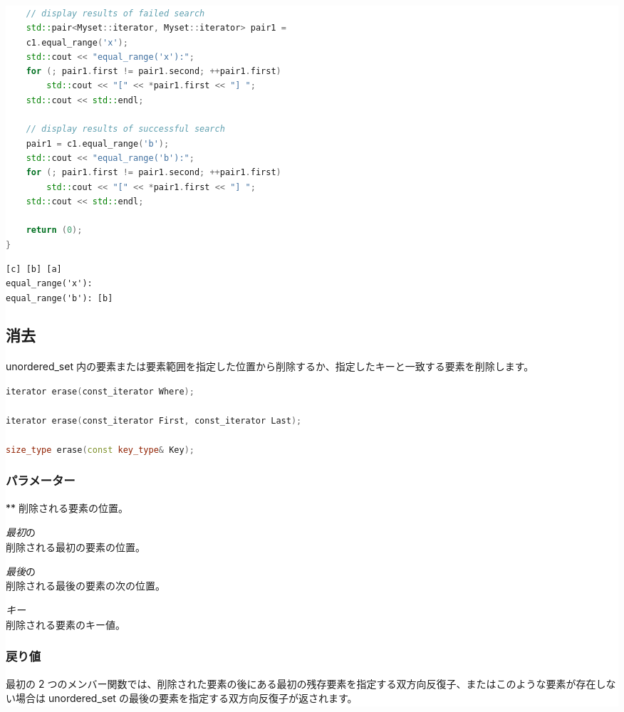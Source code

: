 ```cpp
    // display results of failed search
    std::pair<Myset::iterator, Myset::iterator> pair1 =
    c1.equal_range('x');
    std::cout << "equal_range('x'):";
    for (; pair1.first != pair1.second; ++pair1.first)
        std::cout << "[" << *pair1.first << "] ";
    std::cout << std::endl;

    // display results of successful search
    pair1 = c1.equal_range('b');
    std::cout << "equal_range('b'):";
    for (; pair1.first != pair1.second; ++pair1.first)
        std::cout << "[" << *pair1.first << "] ";
    std::cout << std::endl;

    return (0);
}
```

```Output
[c] [b] [a]
equal_range('x'):
equal_range('b'): [b]
```

## <a name="erase"></a>消去

unordered_set 内の要素または要素範囲を指定した位置から削除するか、指定したキーと一致する要素を削除します。

```cpp
iterator erase(const_iterator Where);

iterator erase(const_iterator First, const_iterator Last);

size_type erase(const key_type& Key);
```

### <a name="parameters"></a>パラメーター

*\*
削除される要素の位置。

*最初*の\
削除される最初の要素の位置。

*最後*の\
削除される最後の要素の次の位置。

*キー*\
削除される要素のキー値。

### <a name="return-value"></a>戻り値

最初の 2 つのメンバー関数では、削除された要素の後にある最初の残存要素を指定する双方向反復子、またはこのような要素が存在しない場合は unordered_set の最後の要素を指定する双方向反復子が返されます。
